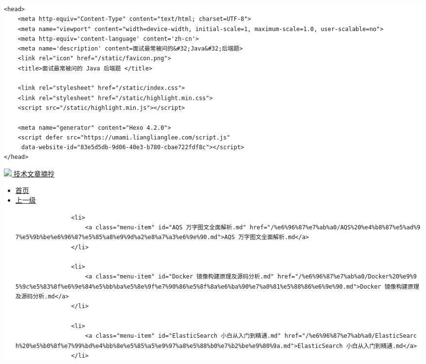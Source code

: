 <!DOCTYPE html>
<html xmlns="http://www.w3.org/1999/xhtml">

<head>

    <head>
        <meta http-equiv="Content-Type" content="text/html; charset=UTF-8">
        <meta name="viewport" content="width=device-width, initial-scale=1, maximum-scale=1.0, user-scalable=no">
        <meta http-equiv='content-language' content='zh-cn'>
        <meta name='description' content=面试最常被问的&#32;Java&#32;后端题>
        <link rel="icon" href="/static/favicon.png">
        <title>面试最常被问的 Java 后端题 </title>
        
        <link rel="stylesheet" href="/static/index.css">
        <link rel="stylesheet" href="/static/highlight.min.css">
        <script src="/static/highlight.min.js"></script>
        
        <meta name="generator" content="Hexo 4.2.0">
        <script defer src="https://umami.lianglianglee.com/script.js"
         data-website-id="83e5d5db-9d06-40e3-b780-cbae722fdf8c"></script>
    </head>

<body>
    <div class="book-container">
        <div class="book-sidebar">
            <div class="book-brand">
                <a href="/">
                    <img src="/static/favicon.png">
                    <span>技术文章摘抄</span>
                </a>
            </div>
            <div class="book-menu uncollapsible">
                <ul class="uncollapsible">
                    <li><a href="/" class="current-tab">首页</a></li>
                    <li><a href="../">上一级</a></li>
                </ul>
                <ul class="uncollapsible">
                    
                    <li>
                        <a class="menu-item" id="AQS 万字图文全面解析.md" href="/%e6%96%87%e7%ab%a0/AQS%20%e4%b8%87%e5%ad%97%e5%9b%be%e6%96%87%e5%85%a8%e9%9d%a2%e8%a7%a3%e6%9e%90.md">AQS 万字图文全面解析.md</a>
                    </li>
                    
                    <li>
                        <a class="menu-item" id="Docker 镜像构建原理及源码分析.md" href="/%e6%96%87%e7%ab%a0/Docker%20%e9%95%9c%e5%83%8f%e6%9e%84%e5%bb%ba%e5%8e%9f%e7%90%86%e5%8f%8a%e6%ba%90%e7%a0%81%e5%88%86%e6%9e%90.md">Docker 镜像构建原理及源码分析.md</a>
                    </li>
                    
                    <li>
                        <a class="menu-item" id="ElasticSearch 小白从入门到精通.md" href="/%e6%96%87%e7%ab%a0/ElasticSearch%20%e5%b0%8f%e7%99%bd%e4%bb%8e%e5%85%a5%e9%97%a8%e5%88%b0%e7%b2%be%e9%80%9a.md">ElasticSearch 小白从入门到精通.md</a>
                    </li>
                    